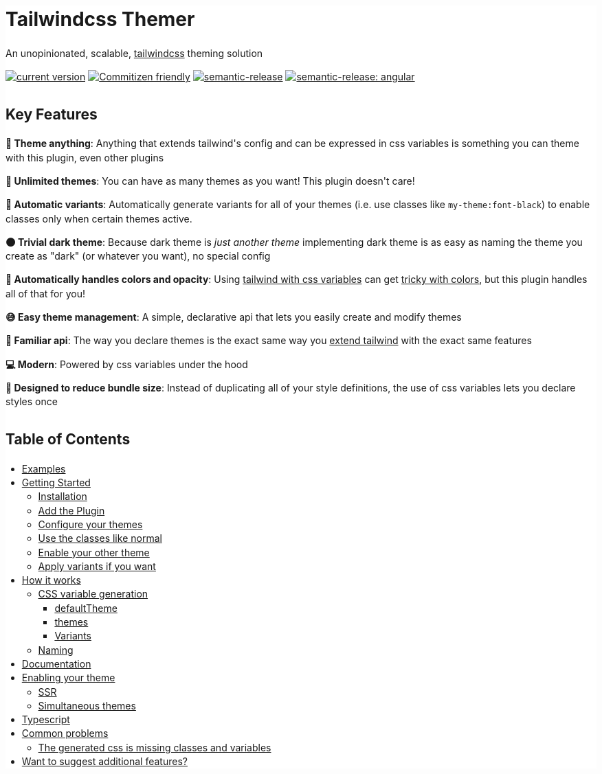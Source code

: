 # Tailwindcss Themer 

An unopinionated, scalable, [tailwindcss](https://tailwindcss.com/) theming solution

[![current version](https://img.shields.io/npm/v/tailwindcss-themer.svg)](https://www.npmjs.com/package/tailwindcss-themer)
[![Commitizen friendly](https://img.shields.io/badge/commitizen-friendly-brightgreen.svg)](http://commitizen.github.io/cz-cli/)
[![semantic-release](https://img.shields.io/badge/%20%20%F0%9F%93%A6%F0%9F%9A%80-semantic--release-e10079.svg)](https://github.com/semantic-release/semantic-release)
[![semantic-release: angular](https://img.shields.io/badge/semantic--release-angular-e10079?logo=semantic-release)](https://github.com/semantic-release/semantic-release)

## Key Features 

**🎨 Theme anything**: Anything that extends tailwind's config and can be expressed in css variables is something you can theme with this plugin, even other plugins

**🍨 Unlimited themes**: You can have as many themes as you want! This plugin doesn't care!

**💫 Automatic variants**: Automatically generate variants for all of your themes (i.e. use classes like `my-theme:font-black`) to enable classes only when certain themes active.

**🌑 Trivial dark theme**: Because dark theme is _just another theme_ implementing dark theme is as easy as naming the theme you create as "dark" (or whatever you want), no special config

**🤖 Automatically handles colors and opacity**: Using [tailwind with css variables](https://tailwindcss.com/docs/customizing-colors#using-css-variables) can get [tricky with colors](https://www.youtube.com/watch?v=MAtaT8BZEAo), but this plugin handles all of that for you!

**😅 Easy theme management**: A simple, declarative api that lets you easily create and modify themes

**👋 Familiar api**: The way you declare themes is the exact same way you [extend tailwind](https://tailwindcss.com/docs/theme#extending-the-default-theme) with the exact same features

**💻 Modern**: Powered by css variables under the hood

**🚀 Designed to reduce bundle size**: Instead of duplicating all of your style definitions, the use of css variables lets you declare styles once

## Table of Contents 

- [Examples](#examples)
- [Getting Started](#getting-started)
  - [Installation](#installation)
  - [Add the Plugin](#add-the-plugin)
  - [Configure your themes](#configure-your-themes)
  - [Use the classes like normal](#use-the-classes-like-normal)
  - [Enable your other theme](#enable-your-other-theme)
  - [Apply variants if you want](#apply-variants-if-you-want)
- [How it works](#how-it-works)
  - [CSS variable generation](#css-variable-generation)
    - [defaultTheme](#defaulttheme)
    - [themes](#themes)
    - [Variants](#variants)
  - [Naming](#naming)
- [Documentation](#documentation)
- [Enabling your theme](#enabling-your-theme)
  - [SSR](#ssr)
  - [Simultaneous themes](#simultaneous-themes)
- [Typescript](#typescript)
- [Common problems](#common-problems)
  - [The generated css is missing classes and variables](#the-generated-css-is-missing-classes-and-variables)
- [Want to suggest additional features?](#want-to-suggest-additional-features)